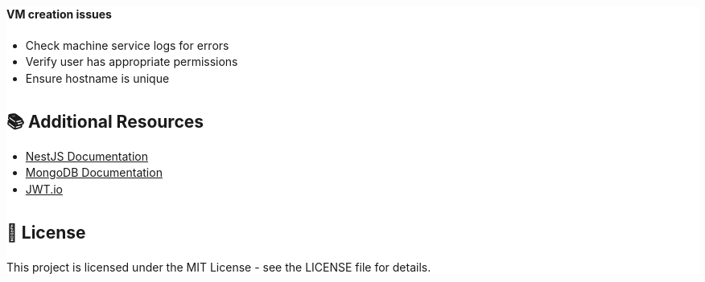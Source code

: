 #### VM creation issues
- Check machine service logs for errors
- Verify user has appropriate permissions
- Ensure hostname is unique

## 📚 Additional Resources

- [NestJS Documentation](https://docs.nestjs.com/)
- [MongoDB Documentation](https://docs.mongodb.com/)
- [JWT.io](https://jwt.io/)

## 📝 License

This project is licensed under the MIT License - see the LICENSE file for details.